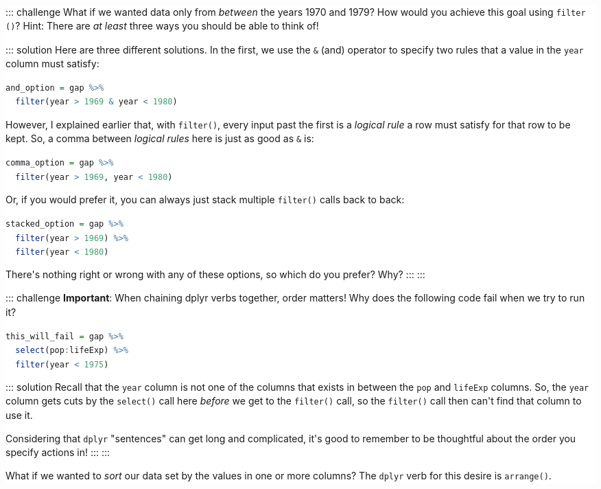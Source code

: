 ::: challenge
What if we wanted data only from *between* the years 1970 and 1979? How would you achieve this goal using `filter()`? Hint: There are *at least* three ways you should be able to think of!

::: solution
Here are three different solutions. In the first, we use the `&` (and) operator to specify two rules that a value in the `year` column must satisfy:


```r
and_option = gap %>% 
  filter(year > 1969 & year < 1980)
```

However, I explained earlier that, with `filter()`, every input past the first is a *logical rule* a row must satisfy for that row to be kept. So, a comma between *logical rules* here is just as good as `&` is:


```r
comma_option = gap %>% 
  filter(year > 1969, year < 1980)
```

Or, if you would prefer it, you can always just stack multiple `filter()` calls back to back:


```r
stacked_option = gap %>% 
  filter(year > 1969) %>% 
  filter(year < 1980)
```

There's nothing right or wrong with any of these options, so which do you prefer? Why?
:::
:::

::: challenge
**Important**: When chaining dplyr verbs together, order matters! Why does the following code fail when we try to run it?


```r
this_will_fail = gap %>% 
  select(pop:lifeExp) %>% 
  filter(year < 1975)
```

::: solution
Recall that the `year` column is not one of the columns that exists in between the `pop` and `lifeExp` columns. So, the `year` column gets cuts by the `select()` call here *before* we get to the `filter()` call, so the `filter()` call then can't find that column to use it.

Considering that `dplyr` "sentences" can get long and complicated, it's good to remember to be thoughtful about the order you specify actions in!
:::
:::

What if we wanted to *sort* our data set by the values in one or more columns? The `dplyr` verb for this desire is `arrange()`.
